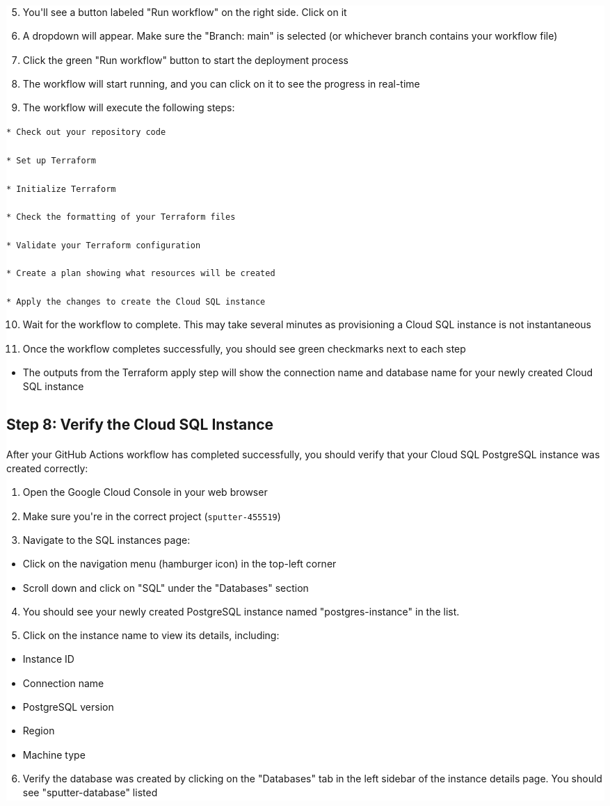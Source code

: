   5. You'll see a button labeled "Run workflow" on the right side. Click on it

  6. A dropdown will appear. Make sure the "Branch: main" is selected (or whichever branch contains your workflow file)

  7. Click the green "Run workflow" button to start the deployment process

  8. The workflow will start running, and you can click on it to see the progress in real-time

  9. The workflow will execute the following steps:

    * Check out your repository code

    * Set up Terraform

    * Initialize Terraform

    * Check the formatting of your Terraform files

    * Validate your Terraform configuration

    * Create a plan showing what resources will be created

    * Apply the changes to create the Cloud SQL instance

  10. Wait for the workflow to complete. This may take several minutes as provisioning a Cloud SQL instance is not instantaneous

  11. Once the workflow completes successfully, you should see green checkmarks next to each step

* The outputs from the Terraform apply step will show the connection name and database name for your newly created Cloud SQL instance

## Step 8: Verify the Cloud SQL Instance

After your GitHub Actions workflow has completed successfully, you should verify that your Cloud SQL PostgreSQL instance was created correctly:

1. Open the Google Cloud Console in your web browser

2. Make sure you're in the correct project (`sputter-455519`)

3. Navigate to the SQL instances page:

  * Click on the navigation menu (hamburger icon) in the top-left corner

  * Scroll down and click on "SQL" under the "Databases" section

4. You should see your newly created PostgreSQL instance named "postgres-instance" in the list.

5. Click on the instance name to view its details, including:

  * Instance ID

  * Connection name

  * PostgreSQL version

  * Region

  * Machine type

6. Verify the database was created by clicking on the "Databases" tab in the left sidebar of the instance details page. You should see "sputter-database" listed
